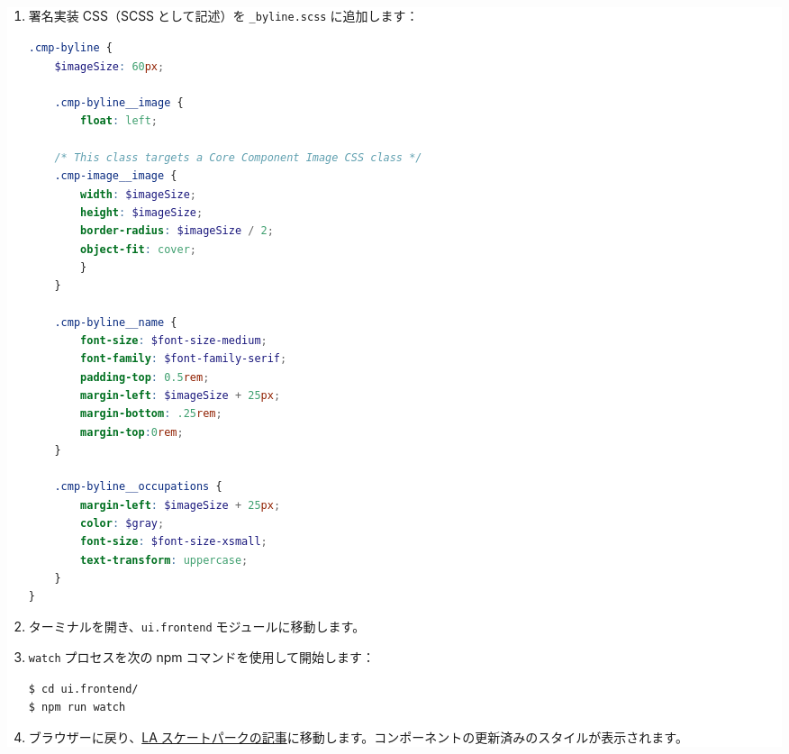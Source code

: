 1. 署名実装 CSS（SCSS として記述）を `_byline.scss` に追加します：

   ```scss
   .cmp-byline {
       $imageSize: 60px;
   
       .cmp-byline__image {
           float: left;
   
       /* This class targets a Core Component Image CSS class */
       .cmp-image__image {
           width: $imageSize;
           height: $imageSize;
           border-radius: $imageSize / 2;
           object-fit: cover;
           }
       }
   
       .cmp-byline__name {
           font-size: $font-size-medium;
           font-family: $font-family-serif;
           padding-top: 0.5rem;
           margin-left: $imageSize + 25px;
           margin-bottom: .25rem;
           margin-top:0rem;
       }
   
       .cmp-byline__occupations {
           margin-left: $imageSize + 25px;
           color: $gray;
           font-size: $font-size-xsmall;
           text-transform: uppercase;
       }
   }
   ```

1. ターミナルを開き、`ui.frontend` モジュールに移動します。
1. `watch` プロセスを次の npm コマンドを使用して開始します：

   ```shell
   $ cd ui.frontend/
   $ npm run watch
   ```

1. ブラウザーに戻り、[LA スケートパークの記事](http://localhost:4502/editor.html/content/wknd/us/en/magazine/guide-la-skateparks.html)に移動します。コンポーネントの更新済みのスタイルが表示されます。
